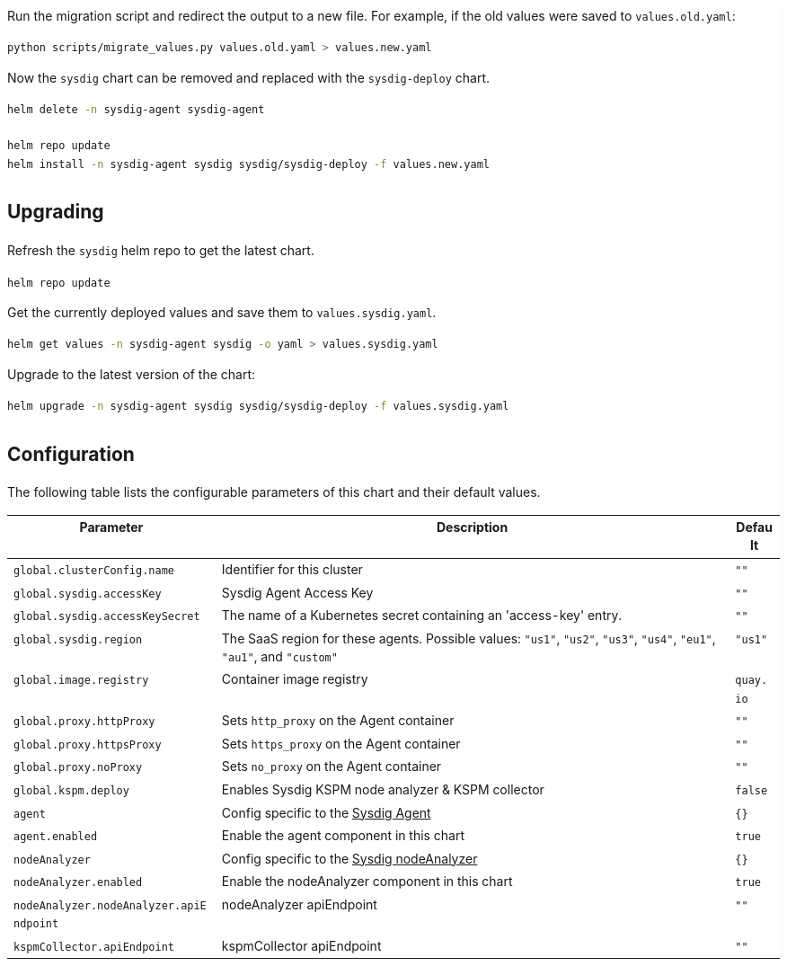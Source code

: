 Run the migration script and redirect the output to a new file. For example, if the old values were saved to `values.old.yaml`:

```bash
python scripts/migrate_values.py values.old.yaml > values.new.yaml
```

Now the `sysdig` chart can be removed and replaced with the `sysdig-deploy` chart.

```bash
helm delete -n sysdig-agent sysdig-agent

helm repo update
helm install -n sysdig-agent sysdig sysdig/sysdig-deploy -f values.new.yaml
```

## Upgrading

Refresh the `sysdig` helm repo to get the latest chart.

```bash
helm repo update
```

Get the currently deployed values and save them to `values.sysdig.yaml`.

```bash
helm get values -n sysdig-agent sysdig -o yaml > values.sysdig.yaml
```

Upgrade to the latest version of the chart:

```bash
helm upgrade -n sysdig-agent sysdig sysdig/sysdig-deploy -f values.sysdig.yaml
```

## Configuration

The following table lists the configurable parameters of this chart and their default values.

| Parameter                               | Description                                                                                                             | Default   |
| --------------------------------------- | ----------------------------------------------------------------------------------------------------------------------- | --------- |
| `global.clusterConfig.name`             | Identifier for this cluster                                                                                             | `""`      |
| `global.sysdig.accessKey`               | Sysdig Agent Access Key                                                                                                 | `""`      |
| `global.sysdig.accessKeySecret`         | The name of a Kubernetes secret containing an 'access-key' entry.                                                       | `""`      |
| `global.sysdig.region`                  | The SaaS region for these agents. Possible values: `"us1"`, `"us2"`, `"us3"`, `"us4"`, `"eu1"`, `"au1"`, and `"custom"` | `"us1"`   |
| `global.image.registry`                 | Container image registry                                                                                                | `quay.io` |
| `global.proxy.httpProxy`                | Sets `http_proxy` on the Agent container                                                                                | `""`      |
| `global.proxy.httpsProxy`               | Sets `https_proxy` on the Agent container                                                                               | `""`      |
| `global.proxy.noProxy`                  | Sets `no_proxy` on the Agent container                                                                                  | `""`      |
| `global.kspm.deploy`                    | Enables Sysdig KSPM node analyzer & KSPM collector                                                                      | `false`   |
| `agent`                                 | Config specific to the [Sysdig Agent](#agent)                                                                           | `{}`      |
| `agent.enabled`                         | Enable the agent component in this chart                                                                                | `true`    |
| `nodeAnalyzer`                          | Config specific to the [Sysdig nodeAnalyzer](#nodeAnalyzer)                                                             | `{}`      |
| `nodeAnalyzer.enabled`                  | Enable the nodeAnalyzer component in this chart                                                                         | `true`    |
| `nodeAnalyzer.nodeAnalyzer.apiEndpoint` | nodeAnalyzer apiEndpoint                                                                                                | `""`      |
| `kspmCollector.apiEndpoint`             | kspmCollector apiEndpoint                                                                                               | `""`      |
